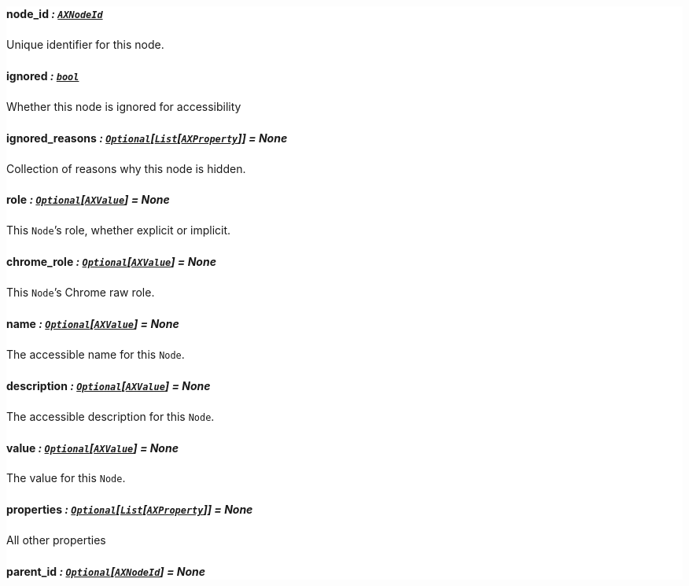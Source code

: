 #### node_id *: [`AXNodeId`](#nodriver.cdp.accessibility.AXNodeId)*

Unique identifier for this node.

#### ignored *: [`bool`](https://docs.python.org/3/library/functions.html#bool)*

Whether this node is ignored for accessibility

#### ignored_reasons *: [`Optional`](https://docs.python.org/3/library/typing.html#typing.Optional)[[`List`](https://docs.python.org/3/library/typing.html#typing.List)[[`AXProperty`](#nodriver.cdp.accessibility.AXProperty)]]* *= None*

Collection of reasons why this node is hidden.

#### role *: [`Optional`](https://docs.python.org/3/library/typing.html#typing.Optional)[[`AXValue`](#nodriver.cdp.accessibility.AXValue)]* *= None*

This `Node`’s role, whether explicit or implicit.

#### chrome_role *: [`Optional`](https://docs.python.org/3/library/typing.html#typing.Optional)[[`AXValue`](#nodriver.cdp.accessibility.AXValue)]* *= None*

This `Node`’s Chrome raw role.

#### name *: [`Optional`](https://docs.python.org/3/library/typing.html#typing.Optional)[[`AXValue`](#nodriver.cdp.accessibility.AXValue)]* *= None*

The accessible name for this `Node`.

#### description *: [`Optional`](https://docs.python.org/3/library/typing.html#typing.Optional)[[`AXValue`](#nodriver.cdp.accessibility.AXValue)]* *= None*

The accessible description for this `Node`.

#### value *: [`Optional`](https://docs.python.org/3/library/typing.html#typing.Optional)[[`AXValue`](#nodriver.cdp.accessibility.AXValue)]* *= None*

The value for this `Node`.

#### properties *: [`Optional`](https://docs.python.org/3/library/typing.html#typing.Optional)[[`List`](https://docs.python.org/3/library/typing.html#typing.List)[[`AXProperty`](#nodriver.cdp.accessibility.AXProperty)]]* *= None*

All other properties

#### parent_id *: [`Optional`](https://docs.python.org/3/library/typing.html#typing.Optional)[[`AXNodeId`](#nodriver.cdp.accessibility.AXNodeId)]* *= None*
